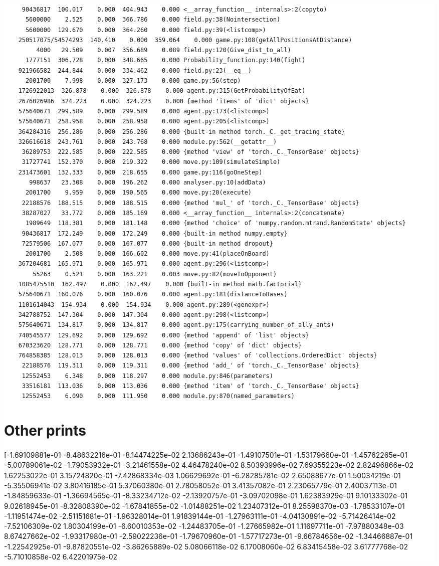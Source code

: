          90436817  100.017    0.000  404.943    0.000 <__array_function__ internals>:2(copyto)
          5600000    2.525    0.000  366.786    0.000 field.py:38(Nointersection)
          5600000  129.670    0.000  364.260    0.000 field.py:39(<listcomp>)
        250517075/54574293  140.410    0.000  359.064    0.000 game.py:108(getAllPositionsAtDistance)
             4000   29.509    0.007  356.689    0.089 field.py:120(Give_dist_to_all)
          1777151  306.728    0.000  348.665    0.000 Probability_function.py:140(fight)
        921966582  244.844    0.000  334.462    0.000 field.py:23(__eq__)
          2001700    7.998    0.000  327.173    0.000 game.py:56(step)
        1726922013  326.878    0.000  326.878    0.000 agent.py:315(GetProbabilityOfEat)
        2676026986  324.223    0.000  324.223    0.000 {method 'items' of 'dict' objects}
        575640671  299.589    0.000  299.589    0.000 agent.py:173(<listcomp>)
        575640671  258.958    0.000  258.958    0.000 agent.py:205(<listcomp>)
        364284316  256.286    0.000  256.286    0.000 {built-in method torch._C._get_tracing_state}
        326616618  243.761    0.000  243.768    0.000 module.py:562(__getattr__)
         36289753  222.585    0.000  222.585    0.000 {method 'view' of 'torch._C._TensorBase' objects}
         31727741  152.370    0.000  219.322    0.000 move.py:109(simulateSimple)
        231473601  132.333    0.000  218.655    0.000 game.py:116(goOneStep)
           998637   23.308    0.000  196.262    0.000 analyser.py:10(addData)
          2001700    9.959    0.000  190.565    0.000 move.py:20(execute)
         22188576  188.515    0.000  188.515    0.000 {method 'mul_' of 'torch._C._TensorBase' objects}
         38287027   33.772    0.000  185.169    0.000 <__array_function__ internals>:2(concatenate)
          1989649  118.381    0.000  181.148    0.000 {method 'choice' of 'numpy.random.mtrand.RandomState' objects}
         90436817  172.249    0.000  172.249    0.000 {built-in method numpy.empty}
         72579506  167.077    0.000  167.077    0.000 {built-in method dropout}
          2001700    2.508    0.000  166.602    0.000 move.py:41(placeOnBoard)
        367204681  165.971    0.000  165.971    0.000 agent.py:296(<listcomp>)
            55263    0.521    0.000  163.221    0.003 move.py:82(moveToOpponent)
        1085475510  162.497    0.000  162.497    0.000 {built-in method math.factorial}
        575640671  160.076    0.000  160.076    0.000 agent.py:181(distanceToBases)
        1101614043  154.934    0.000  154.934    0.000 agent.py:289(<genexpr>)
        342788752  147.304    0.000  147.304    0.000 agent.py:298(<listcomp>)
        575640671  134.817    0.000  134.817    0.000 agent.py:175(carrying_number_of_ally_ants)
        740545577  129.692    0.000  129.692    0.000 {method 'append' of 'list' objects}
        670323620  128.771    0.000  128.771    0.000 {method 'copy' of 'dict' objects}
        764858385  128.013    0.000  128.013    0.000 {method 'values' of 'collections.OrderedDict' objects}
         22188576  119.311    0.000  119.311    0.000 {method 'add_' of 'torch._C._TensorBase' objects}
         12552453    6.348    0.000  118.297    0.000 module.py:846(parameters)
         33516181  113.036    0.000  113.036    0.000 {method 'item' of 'torch._C._TensorBase' objects}
         12552453    6.090    0.000  111.950    0.000 module.py:870(named_parameters)


# Other prints

[-1.69109881e-01 -8.48632216e-01 -8.14474225e-02  2.13686243e-01
 -1.49107501e-01 -1.53179660e-01 -1.45762265e-01 -5.00789061e-02
 -1.79053932e-01 -3.21461558e-02  4.46478240e-02  8.50393996e-02
  7.69355223e-02  2.82496866e-02  1.62253022e-01  3.15724820e-01
 -7.42868334e-03  1.06629692e-01 -6.28285781e-02  2.65088677e-01
  1.50034219e-01 -5.35506941e-02  3.80416185e-01  5.37060380e-01
  2.78058052e-01  3.41357082e-01  2.23065779e-01  2.40037113e-01
 -1.84859633e-01 -1.36694565e-01 -8.33234712e-02 -2.13920757e-01
 -3.09702098e-01  1.62383929e-01  9.10133302e-01  9.02618945e-01
 -8.32808390e-02 -1.67841855e-02 -1.01488251e-02  1.23407312e-01
  8.25598370e-03 -1.78533107e-01 -1.11951474e-02 -2.51151681e-01
 -1.96328014e-01  1.91839144e-01 -1.27963111e-01 -4.04130891e-02
 -5.71426414e-02 -7.52106309e-02  1.80304199e-01 -6.60010353e-02
 -1.24483705e-01 -1.27665982e-01  1.11697711e-01 -7.97880348e-03
  8.67427662e-02 -1.93317980e-01 -2.59022236e-01 -1.79670960e-01
 -1.57717273e-01 -9.66784656e-02 -1.34466887e-01 -1.22542925e-01
 -9.87820551e-02 -3.86265889e-02  5.08066118e-02  6.17008060e-02
  6.83415458e-02  3.61777768e-02 -5.71010858e-02  6.42201975e-02